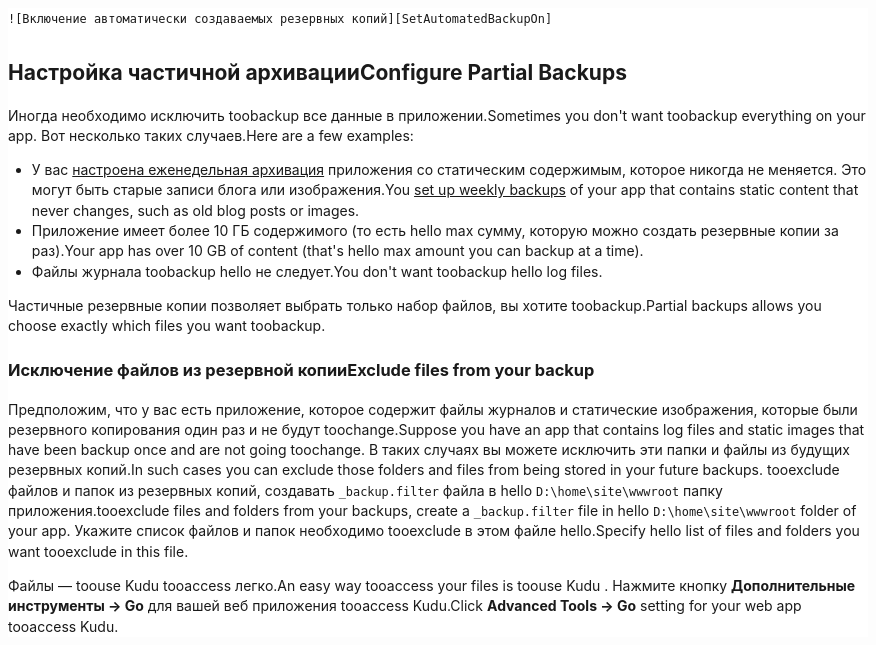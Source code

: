     ![Включение автоматически создаваемых резервных копий][SetAutomatedBackupOn]

<a name="partialbackups"></a>

## <a name="configure-partial-backups"></a><span data-ttu-id="a2708-155">Настройка частичной архивации</span><span class="sxs-lookup"><span data-stu-id="a2708-155">Configure Partial Backups</span></span>
<span data-ttu-id="a2708-156">Иногда необходимо исключить toobackup все данные в приложении.</span><span class="sxs-lookup"><span data-stu-id="a2708-156">Sometimes you don't want toobackup everything on your app.</span></span> <span data-ttu-id="a2708-157">Вот несколько таких случаев.</span><span class="sxs-lookup"><span data-stu-id="a2708-157">Here are a few examples:</span></span>

* <span data-ttu-id="a2708-158">У вас [настроена еженедельная архивация](web-sites-backup.md#configure-automated-backups) приложения со статическим содержимым, которое никогда не меняется. Это могут быть старые записи блога или изображения.</span><span class="sxs-lookup"><span data-stu-id="a2708-158">You [set up weekly backups](web-sites-backup.md#configure-automated-backups) of your app that contains static content that never changes, such as old blog posts or images.</span></span>
* <span data-ttu-id="a2708-159">Приложение имеет более 10 ГБ содержимого (то есть hello max сумму, которую можно создать резервные копии за раз).</span><span class="sxs-lookup"><span data-stu-id="a2708-159">Your app has over 10 GB of content (that's hello max amount you can backup at a time).</span></span>
* <span data-ttu-id="a2708-160">Файлы журнала toobackup hello не следует.</span><span class="sxs-lookup"><span data-stu-id="a2708-160">You don't want toobackup hello log files.</span></span>

<span data-ttu-id="a2708-161">Частичные резервные копии позволяет выбрать только набор файлов, вы хотите toobackup.</span><span class="sxs-lookup"><span data-stu-id="a2708-161">Partial backups allows you choose exactly which files you want toobackup.</span></span>

### <a name="exclude-files-from-your-backup"></a><span data-ttu-id="a2708-162">Исключение файлов из резервной копии</span><span class="sxs-lookup"><span data-stu-id="a2708-162">Exclude files from your backup</span></span>
<span data-ttu-id="a2708-163">Предположим, что у вас есть приложение, которое содержит файлы журналов и статические изображения, которые были резервного копирования один раз и не будут toochange.</span><span class="sxs-lookup"><span data-stu-id="a2708-163">Suppose you have an app that contains log files and static images that have been backup once and are not going toochange.</span></span> <span data-ttu-id="a2708-164">В таких случаях вы можете исключить эти папки и файлы из будущих резервных копий.</span><span class="sxs-lookup"><span data-stu-id="a2708-164">In such cases you can exclude those folders and files from being stored in your future backups.</span></span> <span data-ttu-id="a2708-165">tooexclude файлов и папок из резервных копий, создавать `_backup.filter` файла в hello `D:\home\site\wwwroot` папку приложения.</span><span class="sxs-lookup"><span data-stu-id="a2708-165">tooexclude files and folders from your backups, create a `_backup.filter` file in hello `D:\home\site\wwwroot` folder of your app.</span></span> <span data-ttu-id="a2708-166">Укажите список файлов и папок необходимо tooexclude в этом файле hello.</span><span class="sxs-lookup"><span data-stu-id="a2708-166">Specify hello list of files and folders you want tooexclude in this file.</span></span> 

<span data-ttu-id="a2708-167">Файлы — toouse Kudu tooaccess легко.</span><span class="sxs-lookup"><span data-stu-id="a2708-167">An easy way tooaccess your files is toouse Kudu .</span></span> <span data-ttu-id="a2708-168">Нажмите кнопку **Дополнительные инструменты -> Go** для вашей веб приложения tooaccess Kudu.</span><span class="sxs-lookup"><span data-stu-id="a2708-168">Click **Advanced Tools -> Go** setting for your web app tooaccess Kudu.</span></span>


[ChooseBackupsPage]: ./media/web-sites-backup/01ChooseBackupsPage1.png
[ChooseStorageAccount]: ./media/web-sites-backup/02ChooseStorageAccount-1.png
[IncludedDatabases]: ./media/web-sites-backup/03IncludedDatabases.png
[BackUpNow]: ./media/web-sites-backup/04BackUpNow1.png
[BackupProgress]: ./media/web-sites-backup/05BackupProgress.png
[SetAutomatedBackupOn]: ./media/web-sites-backup/06SetAutomatedBackupOn1.png
[Frequency]: ./media/web-sites-backup/07Frequency.png
[StartDate]: ./media/web-sites-backup/08StartDate.png
[StartTime]: ./media/web-sites-backup/09StartTime.png
[SaveIcon]: ./media/web-sites-backup/10SaveIcon.png
[ImagesFolder]: ./media/web-sites-backup/11Images.png
[LogsFolder]: ./media/web-sites-backup/12Logs.png
[GhostUpgradeWarning]: ./media/web-sites-backup/13GhostUpgradeWarning.png